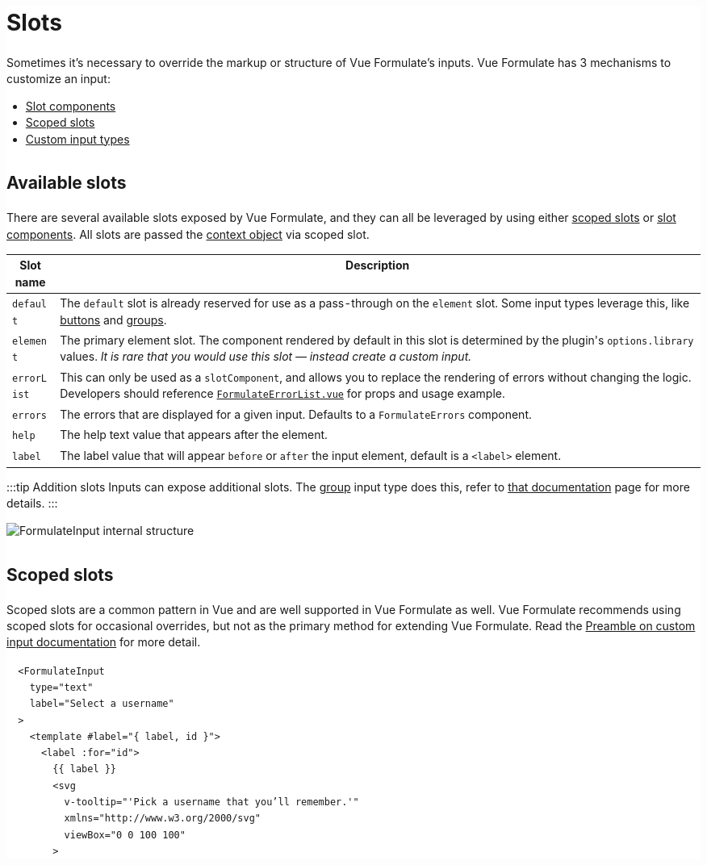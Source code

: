 # Slots

Sometimes it’s necessary to override the markup or structure of Vue Formulate’s
inputs. Vue Formulate has 3 mechanisms to customize an input:

  - [Slot components](#slot-components)
  - [Scoped slots](#scoped-slots)
  - [Custom input types](/guide/inputs/custom-inputs/)

## Available slots

There are several available slots exposed by Vue Formulate, and they can all be
leveraged by using either [scoped slots](#scoped-slots) or [slot components](#slot-components).
All slots are passed the [context object](#context-object) via scoped slot.

Slot name      | Description
---------------|----------------------------------------------------------------
`default`      | The `default` slot is already reserved for use as a pass-through on the `element` slot. Some input types leverage this, like [buttons](/guide/inputs/types/button/) and [groups](/guide/inputs/types/group/).
`element`      | The primary element slot. The component rendered by default in this slot is determined by the plugin's `options.library` values. _It is rare that you would use this slot — instead create a custom input._
`errorList`    | This can only be used as a `slotComponent`, and allows you to replace the rendering of errors without changing the logic. Developers should reference [`FormulateErrorList.vue`](https://github.com/wearebraid/vue-formulate/blob/master/src/slots/FormulateErrorList.vue) for props and usage example.
`errors`       | The errors that are displayed for a given input. Defaults to a `FormulateErrors` component.
`help`         | The help text value that appears after the element.
`label`        | The label value that will appear `before` or `after` the input element, default is a `<label>` element.

:::tip Addition slots
Inputs can expose additional slots. The [group](/guide/inputs/types/group/) input
type does this, refer to [that documentation](/guide/inputs/types/group/) page
for more details.
:::

![FormulateInput internal structure](../custom-inputs/structure.svg)

## Scoped slots

Scoped slots are a common pattern in Vue and are well supported in Vue Formulate
as well. Vue Formulate recommends using scoped slots for occasional overrides,
but not as the primary method for extending Vue Formulate. Read the
[Preamble on custom input documentation](/guide/inputs/custom-inputs/) for more
detail.


```vue
  <FormulateInput
    type="text"
    label="Select a username"
  >
    <template #label="{ label, id }">
      <label :for="id">
        {{ label }}
        <svg
          v-tooltip="'Pick a username that you’ll remember.'"
          xmlns="http://www.w3.org/2000/svg"
          viewBox="0 0 100 100"
        >
```